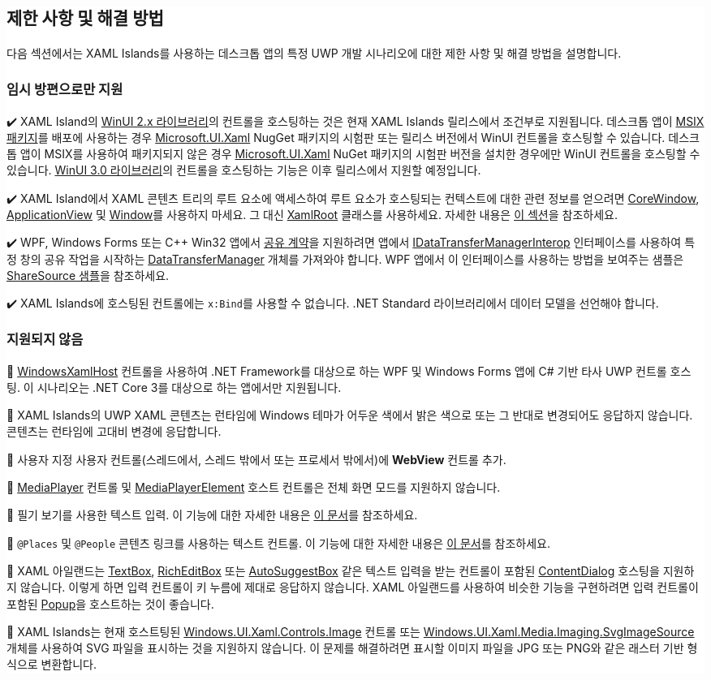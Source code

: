 ## <a name="limitations-and-workarounds"></a>제한 사항 및 해결 방법

다음 섹션에서는 XAML Islands를 사용하는 데스크톱 앱의 특정 UWP 개발 시나리오에 대한 제한 사항 및 해결 방법을 설명합니다. 

### <a name="supported-only-with-workarounds"></a>임시 방편으로만 지원

:heavy_check_mark: XAML Island의 [WinUI 2.x 라이브러리](../../winui/index.md)의 컨트롤을 호스팅하는 것은 현재 XAML Islands 릴리스에서 조건부로 지원됩니다. 데스크톱 앱이 [MSIX 패키지](/windows/msix)를 배포에 사용하는 경우 [Microsoft.UI.Xaml](https://www.nuget.org/packages/Microsoft.UI.Xaml) NugGet 패키지의 시험판 또는 릴리스 버전에서 WinUI 컨트롤을 호스팅할 수 있습니다. 데스크톱 앱이 MSIX를 사용하여 패키지되지 않은 경우 [Microsoft.UI.Xaml](https://www.nuget.org/packages/Microsoft.UI.Xaml) NuGet 패키지의 시험판 버전을 설치한 경우에만 WinUI 컨트롤을 호스팅할 수 있습니다. [WinUI 3.0 라이브러리](../../winui/winui3/index.md)의 컨트롤을 호스팅하는 기능은 이후 릴리스에서 지원할 예정입니다.

:heavy_check_mark: XAML Island에서 XAML 콘텐츠 트리의 루트 요소에 액세스하여 루트 요소가 호스팅되는 컨텍스트에 대한 관련 정보를 얻으려면 [CoreWindow](/uwp/api/windows.ui.core.corewindow), [ApplicationView](/uwp/api/windows.ui.viewmanagement.applicationview) 및 [Window](/uwp/api/windows.ui.xaml.window)를 사용하지 마세요. 그 대신 [XamlRoot](/uwp/api/windows.ui.xaml.xamlroot) 클래스를 사용하세요. 자세한 내용은 [이 섹션](#window-host-context-for-xaml-islands)을 참조하세요.

:heavy_check_mark: WPF, Windows Forms 또는 C++ Win32 앱에서 [공유 계약](/windows/uwp/app-to-app/share-data)을 지원하려면 앱에서 [IDataTransferManagerInterop](/windows/win32/api/shobjidl_core/nn-shobjidl_core-idatatransfermanagerinterop) 인터페이스를 사용하여 특정 창의 공유 작업을 시작하는 [DataTransferManager](/uwp/api/windows.applicationmodel.datatransfer.datatransfermanager) 개체를 가져와야 합니다. WPF 앱에서 이 인터페이스를 사용하는 방법을 보여주는 샘플은 [ShareSource 샘플](https://github.com/microsoft/Windows-classic-samples/tree/master/Samples/ShareSource)을 참조하세요.

:heavy_check_mark: XAML Islands에 호스팅된 컨트롤에는 `x:Bind`를 사용할 수 없습니다. .NET Standard 라이브러리에서 데이터 모델을 선언해야 합니다.

### <a name="not-supported"></a>지원되지 않음

:no_entry_sign: [WindowsXamlHost](/windows/communitytoolkit/controls/wpf-winforms/windowsxamlhost) 컨트롤을 사용하여 .NET Framework를 대상으로 하는 WPF 및 Windows Forms 앱에 C# 기반 타사 UWP 컨트롤 호스팅. 이 시나리오는 .NET Core 3를 대상으로 하는 앱에서만 지원됩니다.

:no_entry_sign: XAML Islands의 UWP XAML 콘텐츠는 런타임에 Windows 테마가 어두운 색에서 밝은 색으로 또는 그 반대로 변경되어도 응답하지 않습니다. 콘텐츠는 런타임에 고대비 변경에 응답합니다.

:no_entry_sign: 사용자 지정 사용자 컨트롤(스레드에서, 스레드 밖에서 또는 프로세서 밖에서)에 **WebView** 컨트롤 추가.

:no_entry_sign: [MediaPlayer](/uwp/api/Windows.Media.Playback.MediaPlayer) 컨트롤 및 [MediaPlayerElement](/windows/communitytoolkit/controls/wpf-winforms/mediaplayerelement) 호스트 컨트롤은 전체 화면 모드를 지원하지 않습니다.

:no_entry_sign: 필기 보기를 사용한 텍스트 입력. 이 기능에 대한 자세한 내용은 [이 문서](/windows/uwp/design/controls-and-patterns/text-handwriting-view)를 참조하세요.

:no_entry_sign: `@Places` 및 `@People` 콘텐츠 링크를 사용하는 텍스트 컨트롤. 이 기능에 대한 자세한 내용은 [이 문서](/windows/uwp/design/controls-and-patterns/content-links)를 참조하세요.

:no_entry_sign: XAML 아일랜드는 [TextBox](/uwp/api/windows.ui.xaml.controls.textbox), [RichEditBox](/uwp/api/windows.ui.xaml.controls.richeditbox) 또는 [AutoSuggestBox](/uwp/api/windows.ui.xaml.controls.autosuggestbox) 같은 텍스트 입력을 받는 컨트롤이 포함된 [ContentDialog](/uwp/api/Windows.UI.Xaml.Controls.ContentDialog) 호스팅을 지원하지 않습니다. 이렇게 하면 입력 컨트롤이 키 누름에 제대로 응답하지 않습니다. XAML 아일랜드를 사용하여 비슷한 기능을 구현하려면 입력 컨트롤이 포함된 [Popup](/uwp/api/Windows.UI.Xaml.Controls.Primitives.Popup)을 호스트하는 것이 좋습니다.

:no_entry_sign: XAML Islands는 현재 호스트팅된 [Windows.UI.Xaml.Controls.Image](/uwp/api/Windows.UI.Xaml.Controls.Image) 컨트롤 또는 [Windows.UI.Xaml.Media.Imaging.SvgImageSource](/uwp/api/windows.ui.xaml.media.imaging.svgimagesource) 개체를 사용하여 SVG 파일을 표시하는 것을 지원하지 않습니다. 이 문제를 해결하려면 표시할 이미지 파일을 JPG 또는 PNG와 같은 래스터 기반 형식으로 변환합니다.
